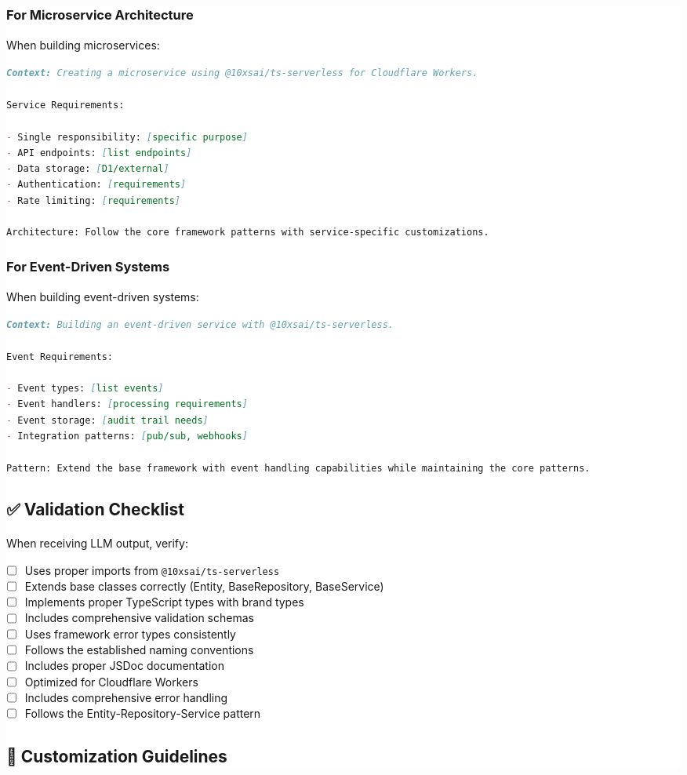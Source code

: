 ### For Microservice Architecture

When building microservices:

```markdown
Context: Creating a microservice using @10xsai/ts-serverless for Cloudflare Workers.

Service Requirements:

- Single responsibility: [specific purpose]
- API endpoints: [list endpoints]
- Data storage: [D1/external]
- Authentication: [requirements]
- Rate limiting: [requirements]

Architecture: Follow the core framework patterns with service-specific customizations.
```

### For Event-Driven Systems

When building event-driven systems:

```markdown
Context: Building an event-driven service with @10xsai/ts-serverless.

Event Requirements:

- Event types: [list events]
- Event handlers: [processing requirements]
- Event storage: [audit trail needs]
- Integration patterns: [pub/sub, webhooks]

Pattern: Extend the base framework with event handling capabilities while maintaining the core patterns.
```

## ✅ Validation Checklist

When receiving LLM output, verify:

- [ ] Uses proper imports from `@10xsai/ts-serverless`
- [ ] Extends base classes correctly (Entity, BaseRepository, BaseService)
- [ ] Implements proper TypeScript types with brand types
- [ ] Includes comprehensive validation schemas
- [ ] Uses framework error types consistently
- [ ] Follows the established naming conventions
- [ ] Includes proper JSDoc documentation
- [ ] Optimized for Cloudflare Workers
- [ ] Includes comprehensive error handling
- [ ] Follows the Entity-Repository-Service pattern

## 🎨 Customization Guidelines
